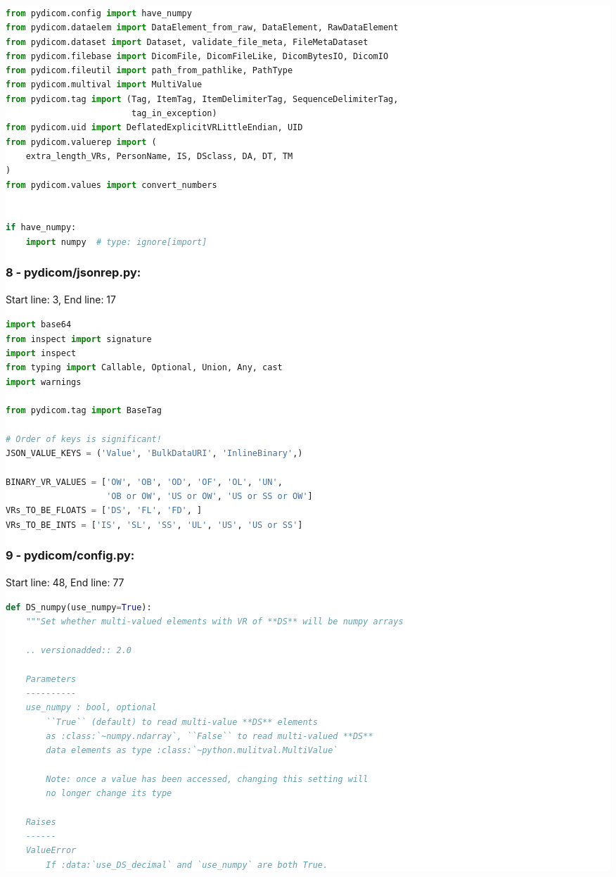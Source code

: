 ```python
from pydicom.config import have_numpy
from pydicom.dataelem import DataElement_from_raw, DataElement, RawDataElement
from pydicom.dataset import Dataset, validate_file_meta, FileMetaDataset
from pydicom.filebase import DicomFile, DicomFileLike, DicomBytesIO, DicomIO
from pydicom.fileutil import path_from_pathlike, PathType
from pydicom.multival import MultiValue
from pydicom.tag import (Tag, ItemTag, ItemDelimiterTag, SequenceDelimiterTag,
                         tag_in_exception)
from pydicom.uid import DeflatedExplicitVRLittleEndian, UID
from pydicom.valuerep import (
    extra_length_VRs, PersonName, IS, DSclass, DA, DT, TM
)
from pydicom.values import convert_numbers


if have_numpy:
    import numpy  # type: ignore[import]
```
### 8 - pydicom/jsonrep.py:

Start line: 3, End line: 17

```python
import base64
from inspect import signature
import inspect
from typing import Callable, Optional, Union, Any, cast
import warnings

from pydicom.tag import BaseTag

# Order of keys is significant!
JSON_VALUE_KEYS = ('Value', 'BulkDataURI', 'InlineBinary',)

BINARY_VR_VALUES = ['OW', 'OB', 'OD', 'OF', 'OL', 'UN',
                    'OB or OW', 'US or OW', 'US or SS or OW']
VRs_TO_BE_FLOATS = ['DS', 'FL', 'FD', ]
VRs_TO_BE_INTS = ['IS', 'SL', 'SS', 'UL', 'US', 'US or SS']
```
### 9 - pydicom/config.py:

Start line: 48, End line: 77

```python
def DS_numpy(use_numpy=True):
    """Set whether multi-valued elements with VR of **DS** will be numpy arrays

    .. versionadded:: 2.0

    Parameters
    ----------
    use_numpy : bool, optional
        ``True`` (default) to read multi-value **DS** elements
        as :class:`~numpy.ndarray`, ``False`` to read multi-valued **DS**
        data elements as type :class:`~python.mulitval.MultiValue`

        Note: once a value has been accessed, changing this setting will
        no longer change its type

    Raises
    ------
    ValueError
        If :data:`use_DS_decimal` and `use_numpy` are both True.

```